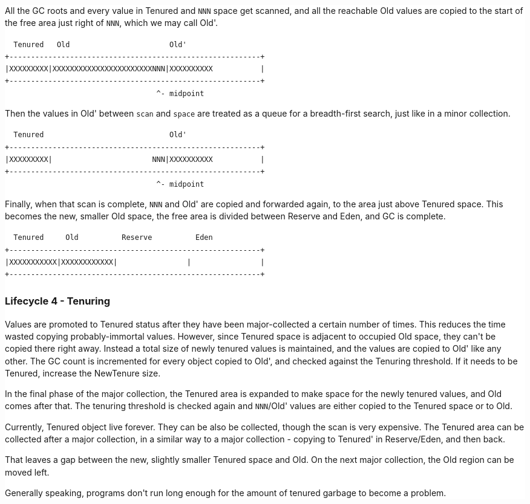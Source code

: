 All the GC roots and every value in Tenured and `NNN` space get scanned, and
all the reachable Old values are copied to the start of the free area just
right of `NNN`, which we may call Old'.

```
  Tenured   Old                       Old'
+----------------------------------------------------------+
|XXXXXXXXX|XXXXXXXXXXXXXXXXXXXXXXXNNN|XXXXXXXXXX           |
+----------------------------------------------------------+
                                   ^- midpoint
```

Then the values in Old' between `scan` and `space` are treated as a queue for a
breadth-first search, just like in a minor collection.

```
  Tenured                             Old'
+----------------------------------------------------------+
|XXXXXXXXX|                       NNN|XXXXXXXXXX           |
+----------------------------------------------------------+
                                   ^- midpoint
```

Finally, when that scan is complete, `NNN` and Old' are copied and forwarded
again, to the area just above Tenured space. This becomes the new, smaller Old
space, the free area is divided between Reserve and Eden, and GC is complete.

```
  Tenured     Old          Reserve          Eden
+----------------------------------------------------------+
|XXXXXXXXXXX|XXXXXXXXXXXX|                |                |
+----------------------------------------------------------+
```

### Lifecycle 4 - Tenuring

Values are promoted to Tenured status after they have been major-collected a
certain number of times. This reduces the time wasted copying probably-immortal
values. However, since Tenured space is adjacent to occupied Old space, they
can't be copied there right away. Instead a total size of newly tenured values
is maintained, and the values are copied to Old' like any other. The GC count
is incremented for every object copied to Old', and checked against the
Tenuring threshold. If it needs to be Tenured, increase the NewTenure size.

In the final phase of the major collection, the Tenured area is expanded to
make space for the newly tenured values, and Old comes after that. The tenuring
threshold is checked again and `NNN`/Old' values are either copied to the
Tenured space or to Old.

Currently, Tenured object live forever. They can be also be collected, though
the scan is very expensive. The Tenured area can be collected after a major
collection, in a similar way to a major collection - copying to Tenured' in
Reserve/Eden, and then back.

That leaves a gap between the new, slightly smaller Tenured space and Old.
On the next major collection, the Old region can be moved left.

Generally speaking, programs don't run long enough for the amount of tenured
garbage to become a problem.

